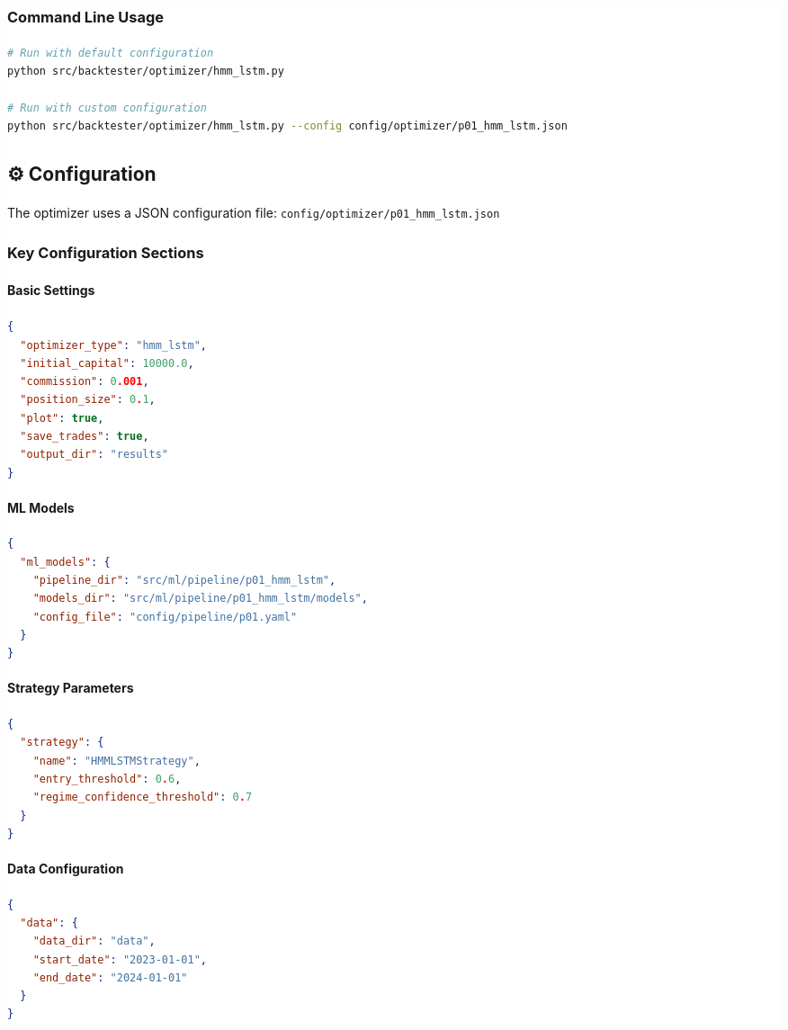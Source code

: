 ### Command Line Usage

```bash
# Run with default configuration
python src/backtester/optimizer/hmm_lstm.py

# Run with custom configuration
python src/backtester/optimizer/hmm_lstm.py --config config/optimizer/p01_hmm_lstm.json
```

## ⚙️ Configuration

The optimizer uses a JSON configuration file: `config/optimizer/p01_hmm_lstm.json`

### Key Configuration Sections

#### Basic Settings
```json
{
  "optimizer_type": "hmm_lstm",
  "initial_capital": 10000.0,
  "commission": 0.001,
  "position_size": 0.1,
  "plot": true,
  "save_trades": true,
  "output_dir": "results"
}
```

#### ML Models
```json
{
  "ml_models": {
    "pipeline_dir": "src/ml/pipeline/p01_hmm_lstm",
    "models_dir": "src/ml/pipeline/p01_hmm_lstm/models",
    "config_file": "config/pipeline/p01.yaml"
  }
}
```

#### Strategy Parameters
```json
{
  "strategy": {
    "name": "HMMLSTMStrategy",
    "entry_threshold": 0.6,
    "regime_confidence_threshold": 0.7
  }
}
```

#### Data Configuration
```json
{
  "data": {
    "data_dir": "data",
    "start_date": "2023-01-01",
    "end_date": "2024-01-01"
  }
}
```
